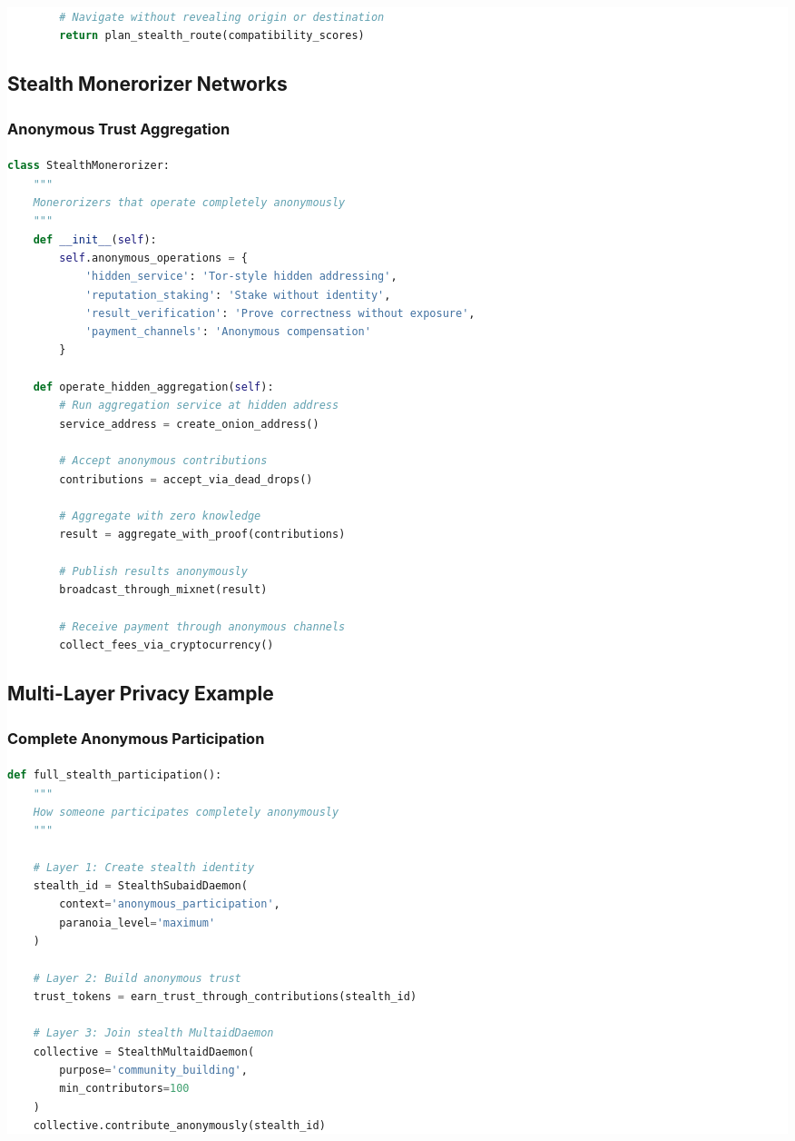 ```python
        # Navigate without revealing origin or destination
        return plan_stealth_route(compatibility_scores)
```

## Stealth Monerorizer Networks

### Anonymous Trust Aggregation

```python
class StealthMonerorizer:
    """
    Monerorizers that operate completely anonymously
    """
    def __init__(self):
        self.anonymous_operations = {
            'hidden_service': 'Tor-style hidden addressing',
            'reputation_staking': 'Stake without identity',
            'result_verification': 'Prove correctness without exposure',
            'payment_channels': 'Anonymous compensation'
        }
    
    def operate_hidden_aggregation(self):
        # Run aggregation service at hidden address
        service_address = create_onion_address()
        
        # Accept anonymous contributions
        contributions = accept_via_dead_drops()
        
        # Aggregate with zero knowledge
        result = aggregate_with_proof(contributions)
        
        # Publish results anonymously
        broadcast_through_mixnet(result)
        
        # Receive payment through anonymous channels
        collect_fees_via_cryptocurrency()
```

## Multi-Layer Privacy Example

### Complete Anonymous Participation

```python
def full_stealth_participation():
    """
    How someone participates completely anonymously
    """
    
    # Layer 1: Create stealth identity
    stealth_id = StealthSubaidDaemon(
        context='anonymous_participation',
        paranoia_level='maximum'
    )
    
    # Layer 2: Build anonymous trust
    trust_tokens = earn_trust_through_contributions(stealth_id)
    
    # Layer 3: Join stealth MultaidDaemon
    collective = StealthMultaidDaemon(
        purpose='community_building',
        min_contributors=100
    )
    collective.contribute_anonymously(stealth_id)
```